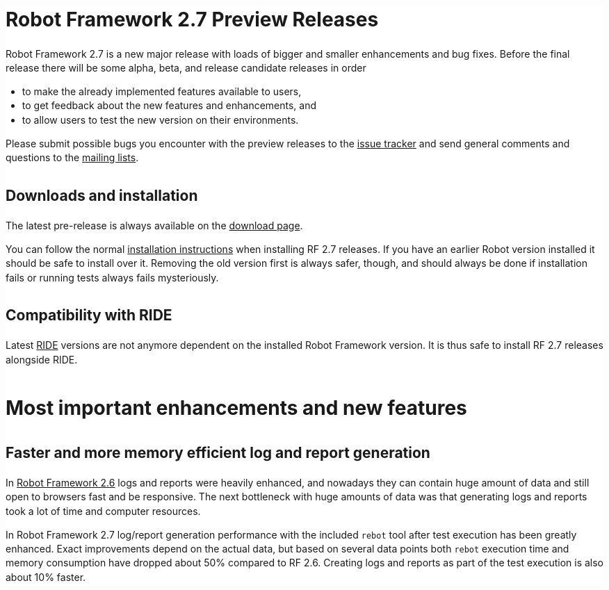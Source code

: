 

# Robot Framework 2.7 Preview Releases #

Robot Framework 2.7 is a new major release with loads of bigger
and smaller enhancements and bug fixes. Before the final release there
will be some alpha, beta, and release candidate releases in order

  * to make the already implemented features available to users,
  * to get feedback about the new features and enhancements, and
  * to allow users to test the new version on their environments.

Please submit possible bugs you encounter with the preview releases to
the [issue tracker](http://code.google.com/p/robotframework/issues/list)
and send general comments and questions to the [mailing lists](MailingLists.md).

## Downloads and installation ##

The latest pre-release is always available on the
[download page](http://code.google.com/p/robotframework/downloads/list).

You can follow the normal [installation instructions](Installation.md)
when installing RF 2.7 releases. If you have an earlier Robot version installed
it should be safe to install over it. Removing the old version first is always
safer, though, and should always be done if installation fails or running
tests always fails mysteriously.

## Compatibility with RIDE ##

Latest [RIDE](https://github.com/robotframework/RIDE) versions
are not anymore dependent on the installed Robot Framework version. It
is thus safe to install RF 2.7 releases alongside RIDE.

# Most important enhancements and new features #

## Faster and more memory efficient log and report generation ##

In [Robot Framework 2.6](ReleaseNotes26.md) logs and reports were heavily
enhanced, and nowadays they can contain huge amount of data and still
open to browsers fast and be responsive. The next bottleneck with huge
amounts of data was that generating logs and reports took a lot of time
and computer resources.

In Robot Framework 2.7 log/report generation performance with the
included `rebot` tool after test execution has been greatly
enhanced. Exact improvements depend on the actual data, but based on
several data points both `rebot` execution time and memory consumption
have dropped about 50% compared to RF 2.6.  Creating logs and reports
as part of the test execution is also about 10% faster.
